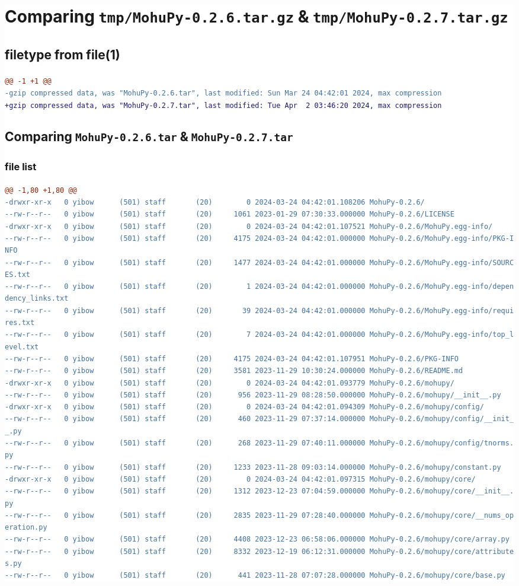 # Comparing `tmp/MohuPy-0.2.6.tar.gz` & `tmp/MohuPy-0.2.7.tar.gz`

## filetype from file(1)

```diff
@@ -1 +1 @@
-gzip compressed data, was "MohuPy-0.2.6.tar", last modified: Sun Mar 24 04:42:01 2024, max compression
+gzip compressed data, was "MohuPy-0.2.7.tar", last modified: Tue Apr  2 03:46:20 2024, max compression
```

## Comparing `MohuPy-0.2.6.tar` & `MohuPy-0.2.7.tar`

### file list

```diff
@@ -1,80 +1,80 @@
-drwxr-xr-x   0 yibow      (501) staff       (20)        0 2024-03-24 04:42:01.108206 MohuPy-0.2.6/
--rw-r--r--   0 yibow      (501) staff       (20)     1061 2023-01-29 07:30:33.000000 MohuPy-0.2.6/LICENSE
-drwxr-xr-x   0 yibow      (501) staff       (20)        0 2024-03-24 04:42:01.107521 MohuPy-0.2.6/MohuPy.egg-info/
--rw-r--r--   0 yibow      (501) staff       (20)     4175 2024-03-24 04:42:01.000000 MohuPy-0.2.6/MohuPy.egg-info/PKG-INFO
--rw-r--r--   0 yibow      (501) staff       (20)     1477 2024-03-24 04:42:01.000000 MohuPy-0.2.6/MohuPy.egg-info/SOURCES.txt
--rw-r--r--   0 yibow      (501) staff       (20)        1 2024-03-24 04:42:01.000000 MohuPy-0.2.6/MohuPy.egg-info/dependency_links.txt
--rw-r--r--   0 yibow      (501) staff       (20)       39 2024-03-24 04:42:01.000000 MohuPy-0.2.6/MohuPy.egg-info/requires.txt
--rw-r--r--   0 yibow      (501) staff       (20)        7 2024-03-24 04:42:01.000000 MohuPy-0.2.6/MohuPy.egg-info/top_level.txt
--rw-r--r--   0 yibow      (501) staff       (20)     4175 2024-03-24 04:42:01.107951 MohuPy-0.2.6/PKG-INFO
--rw-r--r--   0 yibow      (501) staff       (20)     3581 2023-11-29 10:30:24.000000 MohuPy-0.2.6/README.md
-drwxr-xr-x   0 yibow      (501) staff       (20)        0 2024-03-24 04:42:01.093779 MohuPy-0.2.6/mohupy/
--rw-r--r--   0 yibow      (501) staff       (20)      956 2023-11-29 08:28:50.000000 MohuPy-0.2.6/mohupy/__init__.py
-drwxr-xr-x   0 yibow      (501) staff       (20)        0 2024-03-24 04:42:01.094309 MohuPy-0.2.6/mohupy/config/
--rw-r--r--   0 yibow      (501) staff       (20)      460 2023-11-29 07:37:14.000000 MohuPy-0.2.6/mohupy/config/__init__.py
--rw-r--r--   0 yibow      (501) staff       (20)      268 2023-11-29 07:40:11.000000 MohuPy-0.2.6/mohupy/config/tnorms.py
--rw-r--r--   0 yibow      (501) staff       (20)     1233 2023-11-28 09:03:14.000000 MohuPy-0.2.6/mohupy/constant.py
-drwxr-xr-x   0 yibow      (501) staff       (20)        0 2024-03-24 04:42:01.097315 MohuPy-0.2.6/mohupy/core/
--rw-r--r--   0 yibow      (501) staff       (20)     1312 2023-12-23 07:04:59.000000 MohuPy-0.2.6/mohupy/core/__init__.py
--rw-r--r--   0 yibow      (501) staff       (20)     2835 2023-11-29 07:28:40.000000 MohuPy-0.2.6/mohupy/core/__nums_operation.py
--rw-r--r--   0 yibow      (501) staff       (20)     4408 2023-12-23 06:58:06.000000 MohuPy-0.2.6/mohupy/core/array.py
--rw-r--r--   0 yibow      (501) staff       (20)     8332 2023-12-19 06:12:31.000000 MohuPy-0.2.6/mohupy/core/attributes.py
--rw-r--r--   0 yibow      (501) staff       (20)      441 2023-11-28 07:07:28.000000 MohuPy-0.2.6/mohupy/core/base.py
```